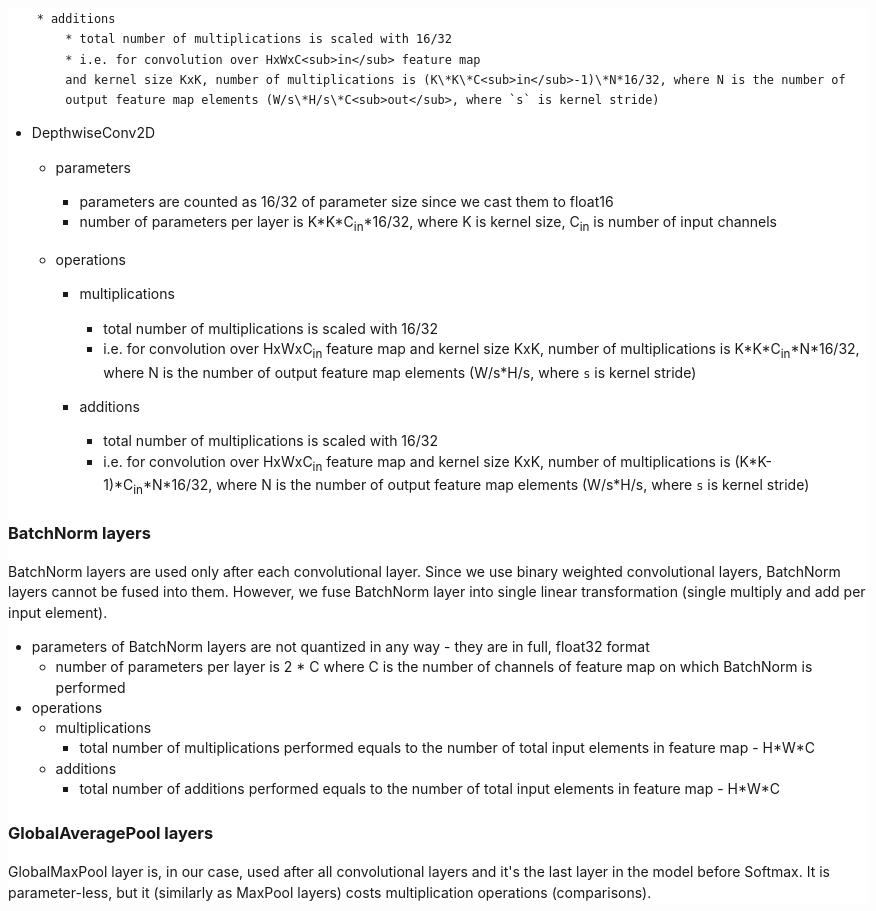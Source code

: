         * additions
            * total number of multiplications is scaled with 16/32
            * i.e. for convolution over HxWxC<sub>in</sub> feature map
            and kernel size KxK, number of multiplications is (K\*K\*C<sub>in</sub>-1)\*N*16/32, where N is the number of
            output feature map elements (W/s\*H/s\*C<sub>out</sub>, where `s` is kernel stride)


* DepthwiseConv2D
    * parameters
        * parameters are counted as 16/32 of parameter size since we cast them to float16
        * number of parameters per layer is K\*K\*C<sub>in</sub>\*16/32, where K is kernel size,
    C<sub>in</sub> is number of input channels

    * operations

        * multiplications
            * total number of multiplications is scaled with 16/32
            * i.e. for convolution over HxWxC<sub>in</sub> feature map
            and kernel size KxK, number of multiplications is K\*K\*C<sub>in</sub>\*N*16/32, where N is the number of
            output feature map elements (W/s\*H/s, where `s` is kernel stride)

        * additions
            * total number of multiplications is scaled with 16/32
            * i.e. for convolution over HxWxC<sub>in</sub> feature map
            and kernel size KxK, number of multiplications is (K\*K-1)\*C<sub>in</sub>\*N*16/32, where N is the number of
            output feature map elements (W/s\*H/s\, where `s` is kernel stride)


### BatchNorm layers
BatchNorm layers are used only after each convolutional layer.
Since we use binary weighted convolutional layers, BatchNorm layers cannot be fused into them. However,
we fuse BatchNorm layer into single linear transformation (single multiply and add per input element).

* parameters of BatchNorm layers are not quantized in any way - they are in full, float32 format
    * number of parameters per layer is 2 * C where C is the number of channels
    of feature map on which BatchNorm is performed
* operations
    * multiplications
        * total number of multiplications performed equals to the number of total input elements in feature map -
        H\*W\*C
    * additions
        * total number of additions performed equals to the number of total input elements in feature map -
        H\*W\*C


### GlobalAveragePool layers
GlobalMaxPool layer is, in our case, used after all convolutional layers and it's the last layer in the model before Softmax.
It is parameter-less, but it (similarly as MaxPool layers) costs multiplication
operations (comparisons).
